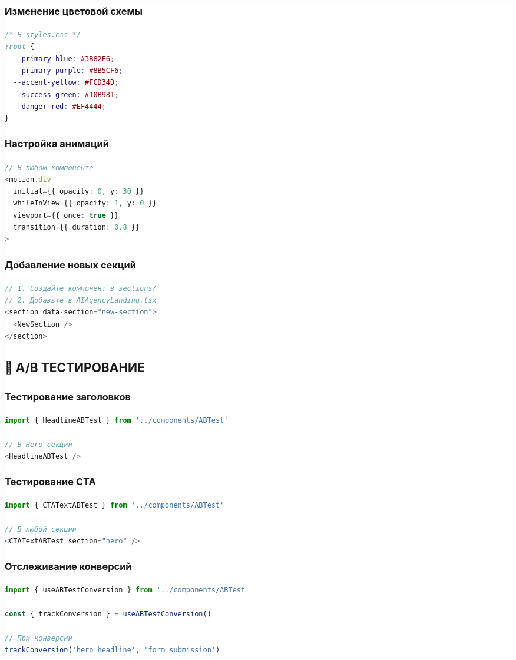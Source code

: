 ### Изменение цветовой схемы
```css
/* В styles.css */
:root {
  --primary-blue: #3B82F6;
  --primary-purple: #8B5CF6;
  --accent-yellow: #FCD34D;
  --success-green: #10B981;
  --danger-red: #EF4444;
}
```

### Настройка анимаций
```typescript
// В любом компоненте
<motion.div
  initial={{ opacity: 0, y: 30 }}
  whileInView={{ opacity: 1, y: 0 }}
  viewport={{ once: true }}
  transition={{ duration: 0.8 }}
>
```

### Добавление новых секций
```typescript
// 1. Создайте компонент в sections/
// 2. Добавьте в AIAgencyLanding.tsx
<section data-section="new-section">
  <NewSection />
</section>
```

## 🧪 A/B ТЕСТИРОВАНИЕ

### Тестирование заголовков
```typescript
import { HeadlineABTest } from '../components/ABTest'

// В Hero секции
<HeadlineABTest />
```

### Тестирование CTA
```typescript
import { CTATextABTest } from '../components/ABTest'

// В любой секции
<CTATextABTest section="hero" />
```

### Отслеживание конверсий
```typescript
import { useABTestConversion } from '../components/ABTest'

const { trackConversion } = useABTestConversion()

// При конверсии
trackConversion('hero_headline', 'form_submission')
```
